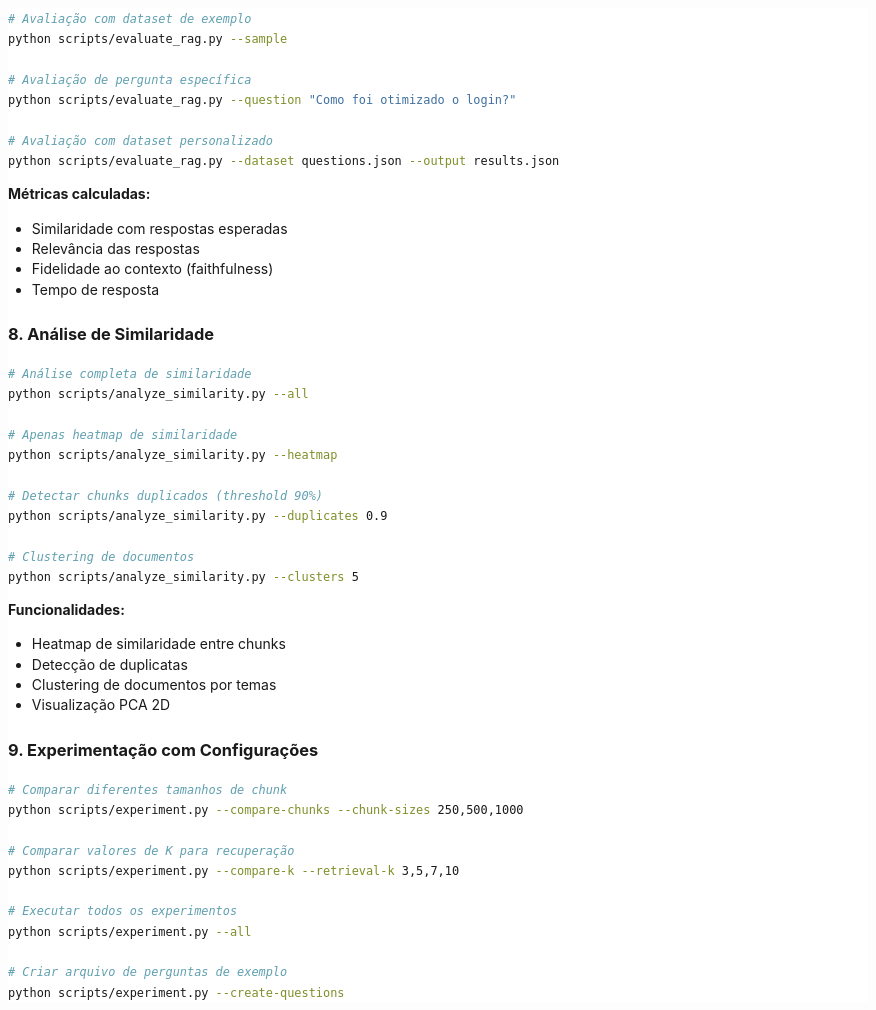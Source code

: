 ```bash
# Avaliação com dataset de exemplo
python scripts/evaluate_rag.py --sample

# Avaliação de pergunta específica
python scripts/evaluate_rag.py --question "Como foi otimizado o login?"

# Avaliação com dataset personalizado
python scripts/evaluate_rag.py --dataset questions.json --output results.json
```

**Métricas calculadas:**
- Similaridade com respostas esperadas
- Relevância das respostas
- Fidelidade ao contexto (faithfulness)
- Tempo de resposta

### 8. Análise de Similaridade

```bash
# Análise completa de similaridade
python scripts/analyze_similarity.py --all

# Apenas heatmap de similaridade
python scripts/analyze_similarity.py --heatmap

# Detectar chunks duplicados (threshold 90%)
python scripts/analyze_similarity.py --duplicates 0.9

# Clustering de documentos
python scripts/analyze_similarity.py --clusters 5
```

**Funcionalidades:**
- Heatmap de similaridade entre chunks
- Detecção de duplicatas
- Clustering de documentos por temas
- Visualização PCA 2D

### 9. Experimentação com Configurações

```bash
# Comparar diferentes tamanhos de chunk
python scripts/experiment.py --compare-chunks --chunk-sizes 250,500,1000

# Comparar valores de K para recuperação
python scripts/experiment.py --compare-k --retrieval-k 3,5,7,10

# Executar todos os experimentos
python scripts/experiment.py --all

# Criar arquivo de perguntas de exemplo
python scripts/experiment.py --create-questions
```
